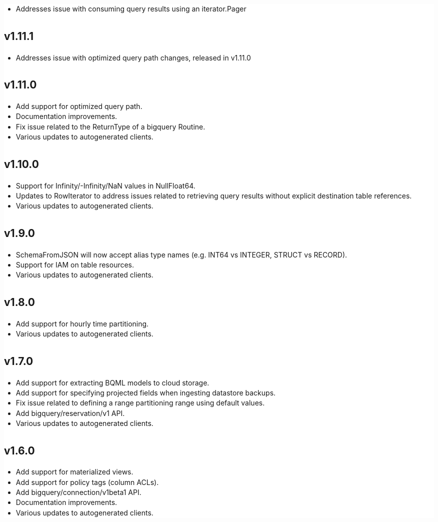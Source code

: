 * Addresses issue with consuming query results using an iterator.Pager

## v1.11.1

* Addresses issue with optimized query path changes, released
  in v1.11.0

## v1.11.0

* Add support for optimized query path.
* Documentation improvements.
* Fix issue related to the ReturnType of a bigquery Routine.
* Various updates to autogenerated clients.

## v1.10.0

* Support for Infinity/-Infinity/NaN values in NullFloat64.
* Updates to RowIterator to address issues related to retrieving query
  results without explicit destination table references.
* Various updates to autogenerated clients.

## v1.9.0

* SchemaFromJSON will now accept alias type names (e.g. INT64 vs INTEGER, STRUCT vs RECORD).
* Support for IAM on table resources.
* Various updates to autogenerated clients.

## v1.8.0

* Add support for hourly time partitioning.
* Various updates to autogenerated clients.

## v1.7.0

* Add support for extracting BQML models to cloud storage.
* Add support for specifying projected fields when ingesting
  datastore backups.
* Fix issue related to defining a range partitioning range
  using default values.
* Add bigquery/reservation/v1 API.
* Various updates to autogenerated clients.

## v1.6.0

* Add support for materialized views.
* Add support for policy tags (column ACLs).
* Add bigquery/connection/v1beta1 API.
* Documentation improvements.
* Various updates to autogenerated clients.
